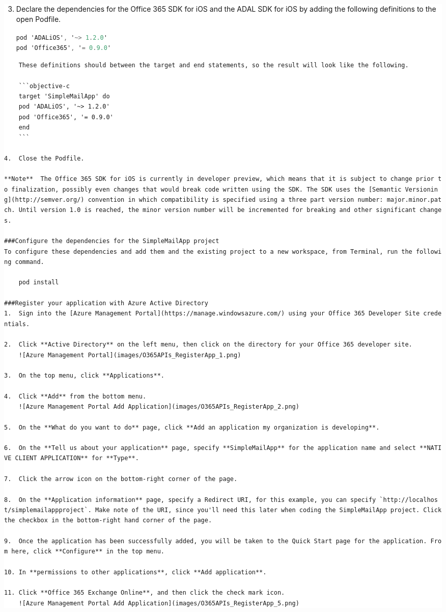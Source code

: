 3.	Declare the dependencies for the Office 365 SDK for iOS and the ADAL SDK for iOS by adding the following definitions to the open Podfile.

    ```objective-c
    pod 'ADALiOS', '~> 1.2.0'
    pod 'Office365', '= 0.9.0'
```
    These definitions should between the target and end statements, so the result will look like the following.

    ```objective-c
    target 'SimpleMailApp' do
    pod 'ADALiOS', '~> 1.2.0'
    pod 'Office365', '= 0.9.0'
    end
    ```
     
4.	Close the Podfile.

**Note**  The Office 365 SDK for iOS is currently in developer preview, which means that it is subject to change prior to finalization, possibly even changes that would break code written using the SDK. The SDK uses the [Semantic Versioning](http://semver.org/) convention in which compatibility is specified using a three part version number: major.minor.patch. Until version 1.0 is reached, the minor version number will be incremented for breaking and other significant changes.

###Configure the dependencies for the SimpleMailApp project
To configure these dependencies and add them and the existing project to a new workspace, from Terminal, run the following command.

    pod install

###Register your application with Azure Active Directory
1.	Sign into the [Azure Management Portal](https://manage.windowsazure.com/) using your Office 365 Developer Site credentials.

2.	Click **Active Directory** on the left menu, then click on the directory for your Office 365 developer site. 
    ![Azure Management Portal](images/O365APIs_RegisterApp_1.png)

3.	On the top menu, click **Applications**.

4.	Click **Add** from the bottom menu.  
	![Azure Management Portal Add Application](images/O365APIs_RegisterApp_2.png)

5.	On the **What do you want to do** page, click **Add an application my organization is developing**.

6.	On the **Tell us about your application** page, specify **SimpleMailApp** for the application name and select **NATIVE CLIENT APPLICATION** for **Type**.

7.	Click the arrow icon on the bottom-right corner of the page.

8.	On the **Application information** page, specify a Redirect URI, for this example, you can specify `http://localhost/simplemailappproject`. Make note of the URI, since you'll need this later when coding the SimpleMailApp project. Click the checkbox in the bottom-right hand corner of the page.

9.	Once the application has been successfully added, you will be taken to the Quick Start page for the application. From here, click **Configure** in the top menu.

10.	In **permissions to other applications**, click **Add application**.

11.	Click **Office 365 Exchange Online**, and then click the check mark icon.
    ![Azure Management Portal Add Application](images/O365APIs_RegisterApp_5.png)

```